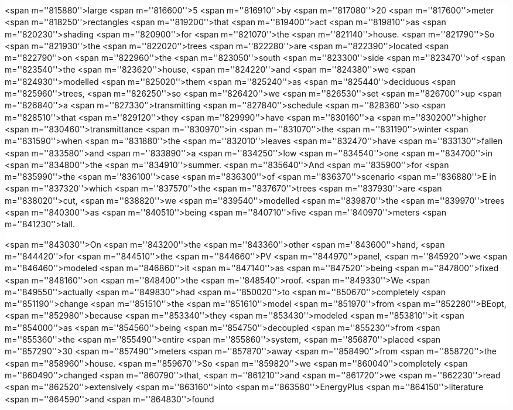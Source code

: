   <span m=''815880''>large</span> <span m=''816600''>5</span> <span m=''816910''>by</span>
  <span m=''817080''>20</span> <span m=''817600''>meter</span> <span m=''818250''>rectangles</span>
  <span m=''819200''>that</span> <span m=''819400''>act</span> <span m=''819810''>as</span>
  <span m=''820230''>shading</span> <span m=''820900''>for</span> <span m=''821070''>the</span>
  <span m=''821140''>house.</span> <span m=''821790''>So</span> <span m=''821930''>the</span>
  <span m=''822020''>trees</span> <span m=''822280''>are</span> <span m=''822390''>located</span>
  <span m=''822790''>on</span> <span m=''822960''>the</span> <span m=''823050''>south</span>
  <span m=''823300''>side</span> <span m=''823470''>of</span> <span m=''823540''>the</span>
  <span m=''823620''>house,</span> <span m=''824220''>and</span> <span m=''824380''>we</span>
  <span m=''824930''>modelled</span> <span m=''825020''>them</span> <span m=''825240''>as</span>
  <span m=''825440''>deciduous</span> <span m=''825960''>trees,</span> <span m=''826250''>so</span>
  <span m=''826420''>we</span> <span m=''826530''>set</span> <span m=''826700''>up</span>
  <span m=''826840''>a</span> <span m=''827330''>transmitting</span> <span m=''827840''>schedule</span>
  <span m=''828360''>so</span> <span m=''828510''>that</span> <span m=''829120''>they</span>
  <span m=''829990''>have</span> <span m=''830160''>a</span> <span m=''830200''>higher</span>
  <span m=''830460''>transmittance</span> <span m=''830970''>in</span> <span m=''831070''>the</span>
  <span m=''831190''>winter</span> <span m=''831590''>when</span> <span m=''831880''>the</span>
  <span m=''832010''>leaves</span> <span m=''832470''>have</span> <span m=''833130''>fallen</span>
  <span m=''833580''>and</span> <span m=''833890''>a</span> <span m=''834250''>low</span>
  <span m=''834540''>one</span> <span m=''834700''>in</span> <span m=''834800''>the</span>
  <span m=''834910''>summer.</span> <span m=''835640''>And</span> <span m=''835900''>for</span>
  <span m=''835990''>the</span> <span m=''836100''>case</span> <span m=''836300''>of</span>
  <span m=''836370''>scenario</span> <span m=''836880''>E in</span> <span m=''837320''>which</span>
  <span m=''837570''>the</span> <span m=''837670''>trees</span> <span m=''837930''>are</span>
  <span m=''838020''>cut,</span> <span m=''838820''>we</span> <span m=''839540''>modelled</span>
  <span m=''839870''>the</span> <span m=''839970''>trees</span> <span m=''840300''>as</span>
  <span m=''840510''>being</span> <span m=''840710''>five</span> <span m=''840970''>meters</span>
  <span m=''841230''>tall.</span> </p><p><span m=''843030''>On</span> <span m=''843200''>the</span>
  <span m=''843360''>other</span> <span m=''843600''>hand,</span> <span m=''844420''>for</span>
  <span m=''844510''>the</span> <span m=''844660''>PV</span> <span m=''844970''>panel,</span>
  <span m=''845920''>we</span> <span m=''846460''>modeled</span> <span m=''846860''>it</span>
  <span m=''847140''>as</span> <span m=''847520''>being</span> <span m=''847800''>fixed</span>
  <span m=''848160''>on</span> <span m=''848400''>the</span> <span m=''848540''>roof.</span>
  <span m=''849330''>We</span> <span m=''849550''>actually</span> <span m=''849830''>had</span>
  <span m=''850020''>to</span> <span m=''850670''>completely</span> <span m=''851190''>change</span>
  <span m=''851510''>the</span> <span m=''851610''>model</span> <span m=''851970''>from</span>
  <span m=''852280''>BEopt,</span> <span m=''852980''>because</span> <span m=''853340''>they</span>
  <span m=''853430''>modeled</span> <span m=''853810''>it</span> <span m=''854000''>as</span>
  <span m=''854560''>being</span> <span m=''854750''>decoupled</span> <span m=''855230''>from</span>
  <span m=''855360''>the</span> <span m=''855490''>entire</span> <span m=''855860''>system,</span>
  <span m=''856870''>placed</span> <span m=''857290''>30</span> <span m=''857490''>meters</span>
  <span m=''857870''>away</span> <span m=''858490''>from</span> <span m=''858720''>the</span>
  <span m=''858960''>house.</span> <span m=''859670''>So</span> <span m=''859820''>we</span>
  <span m=''860040''>completely</span> <span m=''860490''>changed</span> <span m=''860790''>that,</span>
  <span m=''861210''>and</span> <span m=''861720''>we</span> <span m=''862230''>read</span>
  <span m=''862520''>extensively</span> <span m=''863160''>into</span> <span m=''863580''>EnergyPlus</span>
  <span m=''864150''>literature</span> <span m=''864590''>and</span> <span m=''864830''>found</span>

